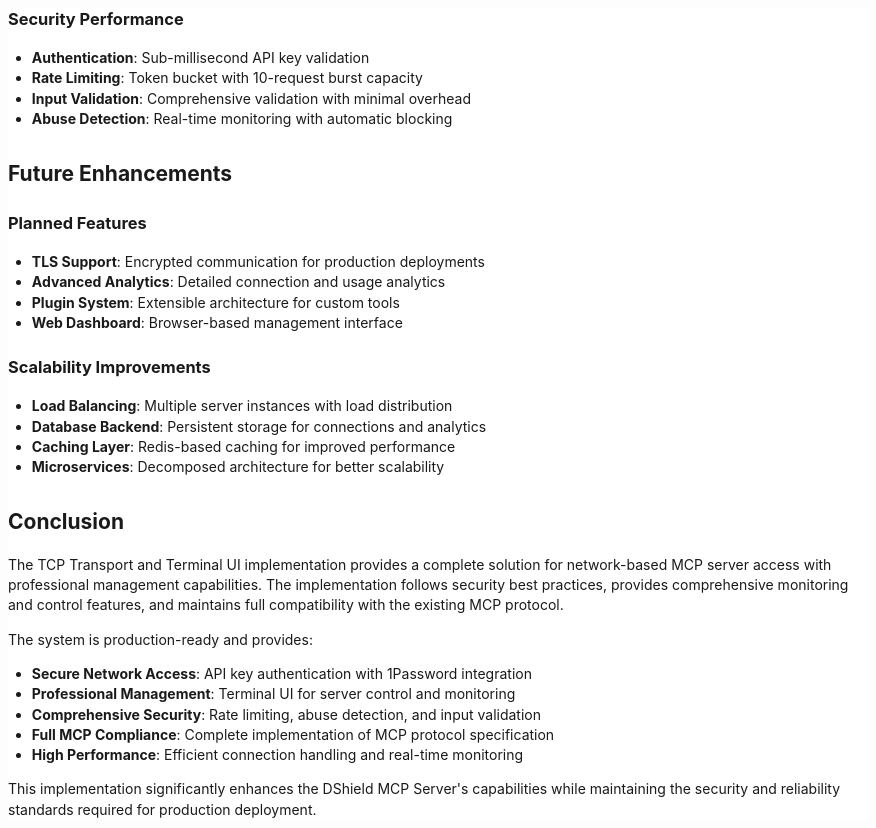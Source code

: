 ### Security Performance
- **Authentication**: Sub-millisecond API key validation
- **Rate Limiting**: Token bucket with 10-request burst capacity
- **Input Validation**: Comprehensive validation with minimal overhead
- **Abuse Detection**: Real-time monitoring with automatic blocking

## Future Enhancements

### Planned Features
- **TLS Support**: Encrypted communication for production deployments
- **Advanced Analytics**: Detailed connection and usage analytics
- **Plugin System**: Extensible architecture for custom tools
- **Web Dashboard**: Browser-based management interface

### Scalability Improvements
- **Load Balancing**: Multiple server instances with load distribution
- **Database Backend**: Persistent storage for connections and analytics
- **Caching Layer**: Redis-based caching for improved performance
- **Microservices**: Decomposed architecture for better scalability

## Conclusion

The TCP Transport and Terminal UI implementation provides a complete solution for network-based MCP server access with professional management capabilities. The implementation follows security best practices, provides comprehensive monitoring and control features, and maintains full compatibility with the existing MCP protocol.

The system is production-ready and provides:
- **Secure Network Access**: API key authentication with 1Password integration
- **Professional Management**: Terminal UI for server control and monitoring
- **Comprehensive Security**: Rate limiting, abuse detection, and input validation
- **Full MCP Compliance**: Complete implementation of MCP protocol specification
- **High Performance**: Efficient connection handling and real-time monitoring

This implementation significantly enhances the DShield MCP Server's capabilities while maintaining the security and reliability standards required for production deployment.
